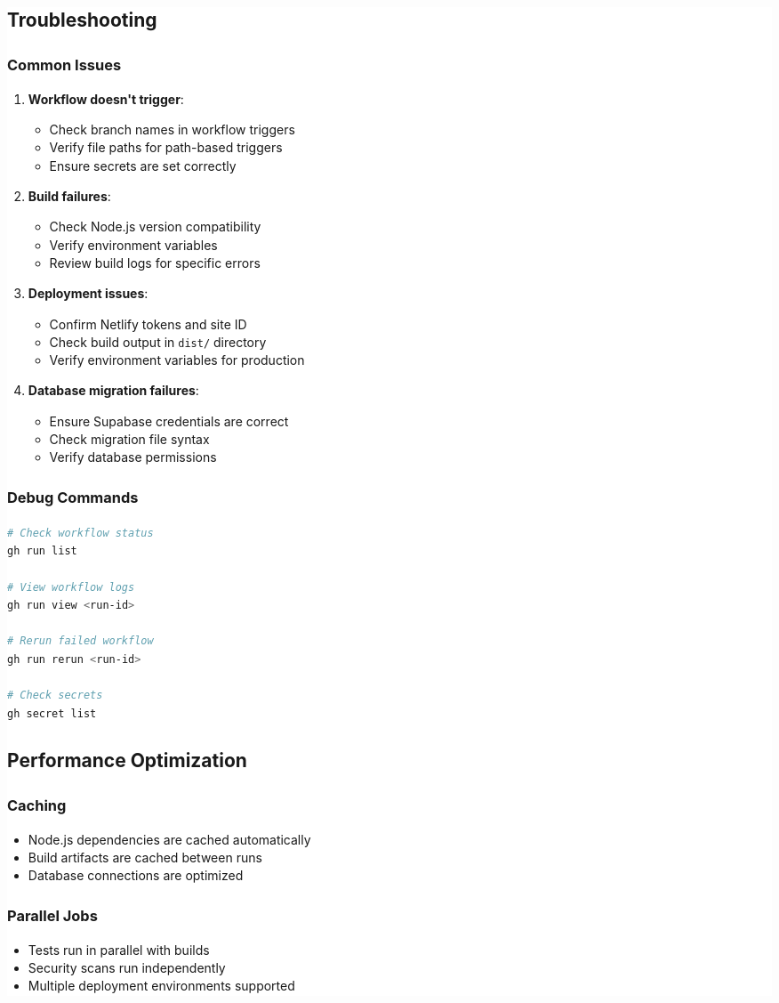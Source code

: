 ## Troubleshooting

### Common Issues

1. **Workflow doesn't trigger**:
   - Check branch names in workflow triggers
   - Verify file paths for path-based triggers
   - Ensure secrets are set correctly

2. **Build failures**:
   - Check Node.js version compatibility
   - Verify environment variables
   - Review build logs for specific errors

3. **Deployment issues**:
   - Confirm Netlify tokens and site ID
   - Check build output in `dist/` directory
   - Verify environment variables for production

4. **Database migration failures**:
   - Ensure Supabase credentials are correct
   - Check migration file syntax
   - Verify database permissions

### Debug Commands

```bash
# Check workflow status
gh run list

# View workflow logs
gh run view <run-id>

# Rerun failed workflow
gh run rerun <run-id>

# Check secrets
gh secret list
```

## Performance Optimization

### Caching
- Node.js dependencies are cached automatically
- Build artifacts are cached between runs
- Database connections are optimized

### Parallel Jobs
- Tests run in parallel with builds
- Security scans run independently
- Multiple deployment environments supported
